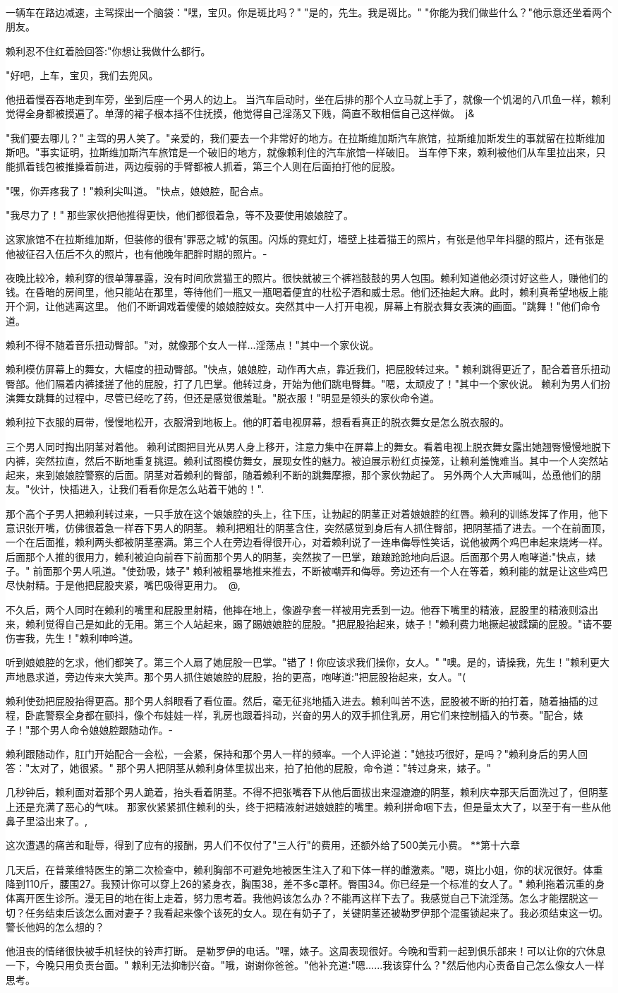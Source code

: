 一辆车在路边减速，主驾探出一个脑袋："嘿，宝贝。你是斑比吗？" "是的，先生。我是斑比。" "你能为我们做些什么？"他示意还坐着两个朋友。

赖利忍不住红着脸回答:"你想让我做什么都行。

"好吧，上车，宝贝，我们去兜风。

他扭着慢吞吞地走到车旁，坐到后座一个男人的边上。 当汽车启动时，坐在后排的那个人立马就上手了，就像一个饥渴的八爪鱼一样，赖利觉得全身都被摸遍了。单薄的裙子根本挡不住抚摸，他觉得自己淫荡又下贱，简直不敢相信自己这样做。  j&

"我们要去哪儿？" 主驾的男人笑了。"亲爱的，我们要去一个非常好的地方。在拉斯维加斯汽车旅馆，拉斯维加斯发生的事就留在拉斯维加斯吧。"事实证明，拉斯维加斯汽车旅馆是一个破旧的地方，就像赖利住的汽车旅馆一样破旧。 当车停下来，赖利被他们从车里拉出来，只能抓着钱包被推搡着前进，两边瘦弱的手臂都被人抓着，第三个人则在后面拍打他的屁股。

"嘿，你弄疼我了！"赖利尖叫道。 "快点，娘娘腔，配合点。

"我尽力了！" 那些家伙把他推得更快，他们都很着急，等不及要使用娘娘腔了。

这家旅馆不在拉斯维加斯，但装修的很有'罪恶之城'的氛围。闪烁的霓虹灯，墙壁上挂着猫王的照片，有张是他早年抖腿的照片，还有张是他被征召入伍后不久的照片，也有他晚年肥胖时期的照片。-

夜晚比较冷，赖利穿的很单薄暴露，没有时间欣赏猫王的照片。很快就被三个裤裆鼓鼓的男人包围。赖利知道他必须讨好这些人，赚他们的钱。在昏暗的房间里，他只能站在那里，等待他们一瓶又一瓶喝着便宜的杜松子酒和威士忌。他们还抽起大麻。此时，赖利真希望地板上能开个洞，让他逃离这里。 他们不断调戏着傻傻的娘娘腔妓女。突然其中一人打开电视，屏幕上有脱衣舞女表演的画面。"跳舞！"他们命令道。

赖利不得不随着音乐扭动臀部。"对，就像那个女人一样...淫荡点！"其中一个家伙说。

赖利模仿屏幕上的舞女，大幅度的扭动臀部。"快点，娘娘腔，动作再大点，靠近我们，把屁股转过来。" 赖利跳得更近了，配合着音乐扭动臀部。他们隔着内裤揉搓了他的屁股，打了几巴掌。他转过身，开始为他们跳电臀舞。"嗯，太顽皮了！"其中一个家伙说。 赖利为男人们扮演舞女跳舞的过程中，尽管已经吃了药，但还是感觉很羞耻。"脱衣服！"明显是领头的家伙命令道。

赖利拉下衣服的肩带，慢慢地松开，衣服滑到地板上。他的盯着电视屏幕，想看看真正的脱衣舞女是怎么脱衣服的。

三个男人同时掏出阴茎对着他。 赖利试图把目光从男人身上移开，注意力集中在屏幕上的舞女。看着电视上脱衣舞女露出她翘臀慢慢地脱下内裤，突然拉直，然后不断地重复挑逗。赖利试图模仿舞女，展现女性的魅力。被迫展示粉红贞操笼，让赖利羞愧难当。其中一个人突然站起来，来到娘娘腔警察的后面。阴茎对着赖利的臀部，随着赖利不断的跳舞摩擦，那个家伙勃起了。 另外两个人大声喊叫，怂恿他们的朋友。"伙计，快插进入，让我们看看你是怎么站着干她的！".

那个高个子男人把赖利转过来，一只手放在这个娘娘腔的头上，往下压，让勃起的阴茎正对着娘娘腔的红唇。赖利的训练发挥了作用，他下意识张开嘴，仿佛很着急一样吞下男人的阴茎。 赖利把粗壮的阴茎含住，突然感觉到身后有人抓住臀部，把阴茎插了进去。一个在前面顶，一个在后面推，赖利两头都被阴茎塞满。第三个人在旁边看得很开心，对着赖利说了一连串侮辱性笑话，说他被两个鸡巴串起来烧烤一样。 后面那个人推的很用力，赖利被迫向前吞下前面那个男人的阴茎，突然挨了一巴掌，踉踉跄跄地向后退。后面那个男人咆哮道:"快点，婊子。" 前面那个男人吼道。"使劲吸，婊子" 赖利被粗暴地推来推去，不断被嘲弄和侮辱。旁边还有一个人在等着，赖利能的就是让这些鸡巴尽快射精。于是他把屁股夹紧，嘴巴吸得更用力。  @,

不久后，两个人同时在赖利的嘴里和屁股里射精，他摔在地上，像避孕套一样被用完丢到一边。他吞下嘴里的精液，屁股里的精液则溢出来，赖利觉得自己是如此的无用。第三个人站起来，踢了踢娘娘腔的屁股。"把屁股抬起来，婊子！"赖利费力地撅起被蹂躏的屁股。"请不要伤害我，先生！"赖利呻吟道。

听到娘娘腔的乞求，他们都笑了。第三个人扇了她屁股一巴掌。"错了！你应该求我们操你，女人。" "噢。是的，请操我，先生！"赖利更大声地恳求道，旁边传来大笑声。那个男人抓住娘娘腔的屁股，抬的更高，咆哮道:"把屁股抬起来，女人。"(

赖利使劲把屁股抬得更高。那个男人斜眼看了看位置。然后，毫无征兆地插入进去。赖利叫苦不迭，屁股被不断的拍打着，随着抽插的过程，卧底警察全身都在颤抖，像个布娃娃一样，乳房也跟着抖动，兴奋的男人的双手抓住乳房，用它们来控制插入的节奏。"配合，婊子！"那个男人命令娘娘腔跟随动作。-

赖利跟随动作，肛门开始配合一会松，一会紧，保持和那个男人一样的频率。一个人评论道："她技巧很好，是吗？"赖利身后的男人回答："太对了，她很紧。" 那个男人把阴茎从赖利身体里拔出来，拍了拍他的屁股，命令道："转过身来，婊子。"

几秒钟后，赖利面对着那个男人跪着，抬头看着阴茎。不得不把张嘴吞下从他后面拔出来湿漉漉的阴茎，赖利庆幸那天后面洗过了，但阴茎上还是充满了恶心的气味。 那家伙紧紧抓住赖利的头，终于把精液射进娘娘腔的嘴里。赖利拼命咽下去，但是量太大了，以至于有一些从他鼻子里溢出来了。,

这次遭遇的痛苦和耻辱，得到了应有的报酬，男人们不仅付了"三人行"的费用，还额外给了500美元小费。 **第十六章

几天后，在普莱维特医生的第二次检查中，赖利胸部不可避免地被医生注入了和下体一样的雌激素。"嗯，斑比小姐，你的状况很好。体重降到110斤，腰围27。我预计你可以穿上26的紧身衣，胸围38，差不多c罩杯。臀围34。你已经是一个标准的女人了。" 赖利拖着沉重的身体离开医生诊所。漫无目的地在街上走着，努力思考着。我他妈该怎么办？不能再这样下去了。我感觉自己下流淫荡。怎么才能摆脱这一切？任务结束后该怎么面对妻子？我看起来像个该死的女人。现在有奶子了，关键阴茎还被勒罗伊那个混蛋锁起来了。我必须结束这一切。警长他妈的怎么想的？

他沮丧的情绪很快被手机轻快的铃声打断。 是勒罗伊的电话。"嘿，婊子。这周表现很好。今晚和雪莉一起到俱乐部来！可以让你的穴休息一下，今晚只用负责台面。" 赖利无法抑制兴奋。"哦，谢谢你爸爸。"他补充道:"嗯......我该穿什么？"然后他内心责备自己怎么像女人一样思考。
